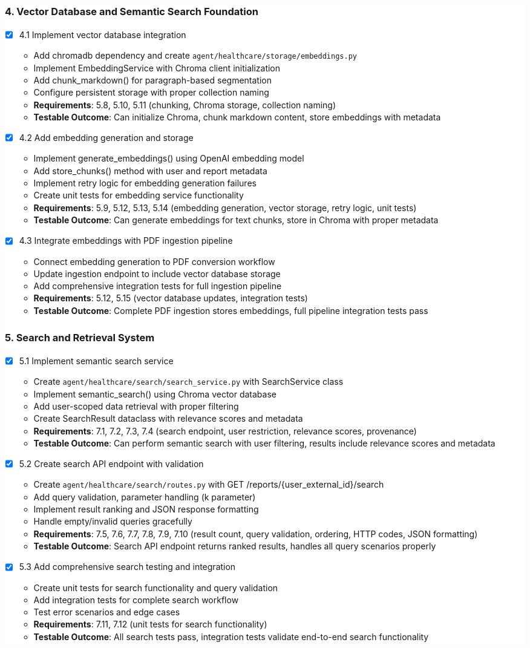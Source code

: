 ### 4. Vector Database and Semantic Search Foundation

- [x] 4.1 Implement vector database integration
  - Add chromadb dependency and create `agent/healthcare/storage/embeddings.py`
  - Implement EmbeddingService with Chroma client initialization
  - Add chunk_markdown() for paragraph-based segmentation
  - Configure persistent storage with proper collection naming
  - **Requirements**: 5.8, 5.10, 5.11 (chunking, Chroma storage, collection naming)
  - **Testable Outcome**: Can initialize Chroma, chunk markdown content, store embeddings with metadata

- [x] 4.2 Add embedding generation and storage
  - Implement generate_embeddings() using OpenAI embedding model
  - Add store_chunks() method with user and report metadata
  - Implement retry logic for embedding generation failures
  - Create unit tests for embedding service functionality
  - **Requirements**: 5.9, 5.12, 5.13, 5.14 (embedding generation, vector storage, retry logic, unit tests)
  - **Testable Outcome**: Can generate embeddings for text chunks, store in Chroma with proper metadata

- [x] 4.3 Integrate embeddings with PDF ingestion pipeline
  - Connect embedding generation to PDF conversion workflow
  - Update ingestion endpoint to include vector database storage
  - Add comprehensive integration tests for full ingestion pipeline
  - **Requirements**: 5.12, 5.15 (vector database updates, integration tests)
  - **Testable Outcome**: Complete PDF ingestion stores embeddings, full pipeline integration tests pass

### 5. Search and Retrieval System

- [x] 5.1 Implement semantic search service
  - Create `agent/healthcare/search/search_service.py` with SearchService class
  - Implement semantic_search() using Chroma vector database
  - Add user-scoped data retrieval with proper filtering
  - Create SearchResult dataclass with relevance scores and metadata
  - **Requirements**: 7.1, 7.2, 7.3, 7.4 (search endpoint, user restriction, relevance scores, provenance)
  - **Testable Outcome**: Can perform semantic search with user filtering, results include relevance scores and metadata

- [x] 5.2 Create search API endpoint with validation
  - Create `agent/healthcare/search/routes.py` with GET /reports/{user_external_id}/search
  - Add query validation, parameter handling (k parameter)
  - Implement result ranking and JSON response formatting
  - Handle empty/invalid queries gracefully
  - **Requirements**: 7.5, 7.6, 7.7, 7.8, 7.9, 7.10 (result count, query validation, ordering, HTTP codes, JSON formatting)
  - **Testable Outcome**: Search API endpoint returns ranked results, handles all query scenarios properly

- [x] 5.3 Add comprehensive search testing and integration
  - Create unit tests for search functionality and query validation
  - Add integration tests for complete search workflow
  - Test error scenarios and edge cases
  - **Requirements**: 7.11, 7.12 (unit tests for search functionality)
  - **Testable Outcome**: All search tests pass, integration tests validate end-to-end search functionality
